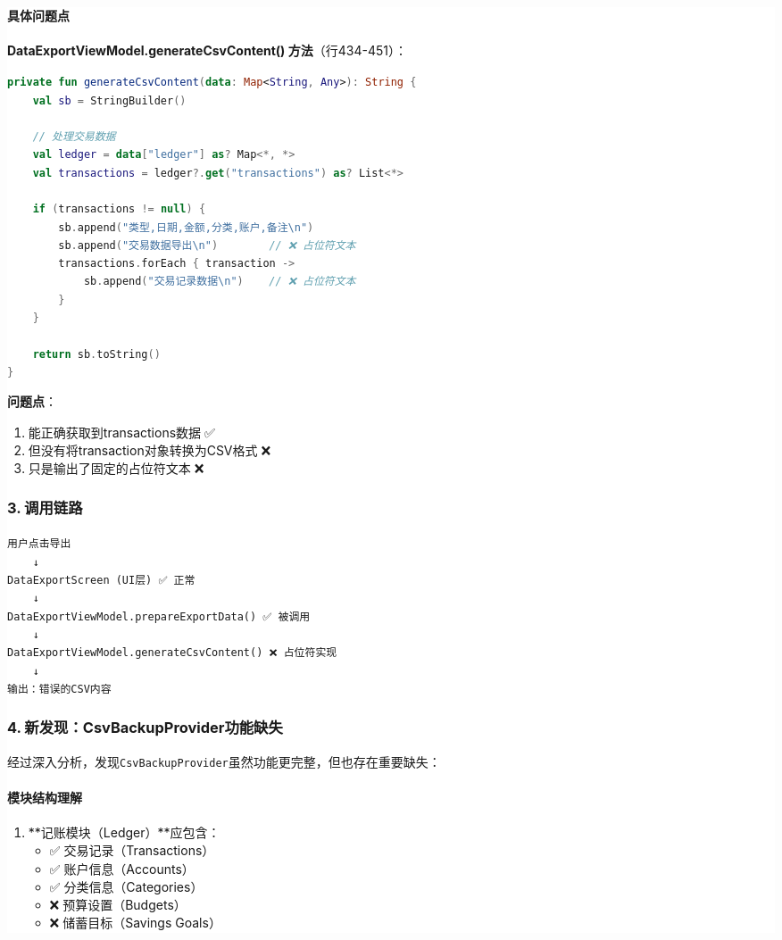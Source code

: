 #### 具体问题点

**DataExportViewModel.generateCsvContent() 方法**（行434-451）：
```kotlin
private fun generateCsvContent(data: Map<String, Any>): String {
    val sb = StringBuilder()
    
    // 处理交易数据
    val ledger = data["ledger"] as? Map<*, *>
    val transactions = ledger?.get("transactions") as? List<*>
    
    if (transactions != null) {
        sb.append("类型,日期,金额,分类,账户,备注\n")
        sb.append("交易数据导出\n")        // ❌ 占位符文本
        transactions.forEach { transaction ->
            sb.append("交易记录数据\n")    // ❌ 占位符文本
        }
    }
    
    return sb.toString()
}
```

**问题点**：
1. 能正确获取到transactions数据 ✅
2. 但没有将transaction对象转换为CSV格式 ❌
3. 只是输出了固定的占位符文本 ❌

### 3. 调用链路
```
用户点击导出
    ↓
DataExportScreen (UI层) ✅ 正常
    ↓
DataExportViewModel.prepareExportData() ✅ 被调用
    ↓
DataExportViewModel.generateCsvContent() ❌ 占位符实现
    ↓
输出：错误的CSV内容
```

### 4. 新发现：CsvBackupProvider功能缺失

经过深入分析，发现`CsvBackupProvider`虽然功能更完整，但也存在重要缺失：

#### 模块结构理解
1. **记账模块（Ledger）**应包含：
   - ✅ 交易记录（Transactions）
   - ✅ 账户信息（Accounts）
   - ✅ 分类信息（Categories）
   - ❌ 预算设置（Budgets）
   - ❌ 储蓄目标（Savings Goals）
